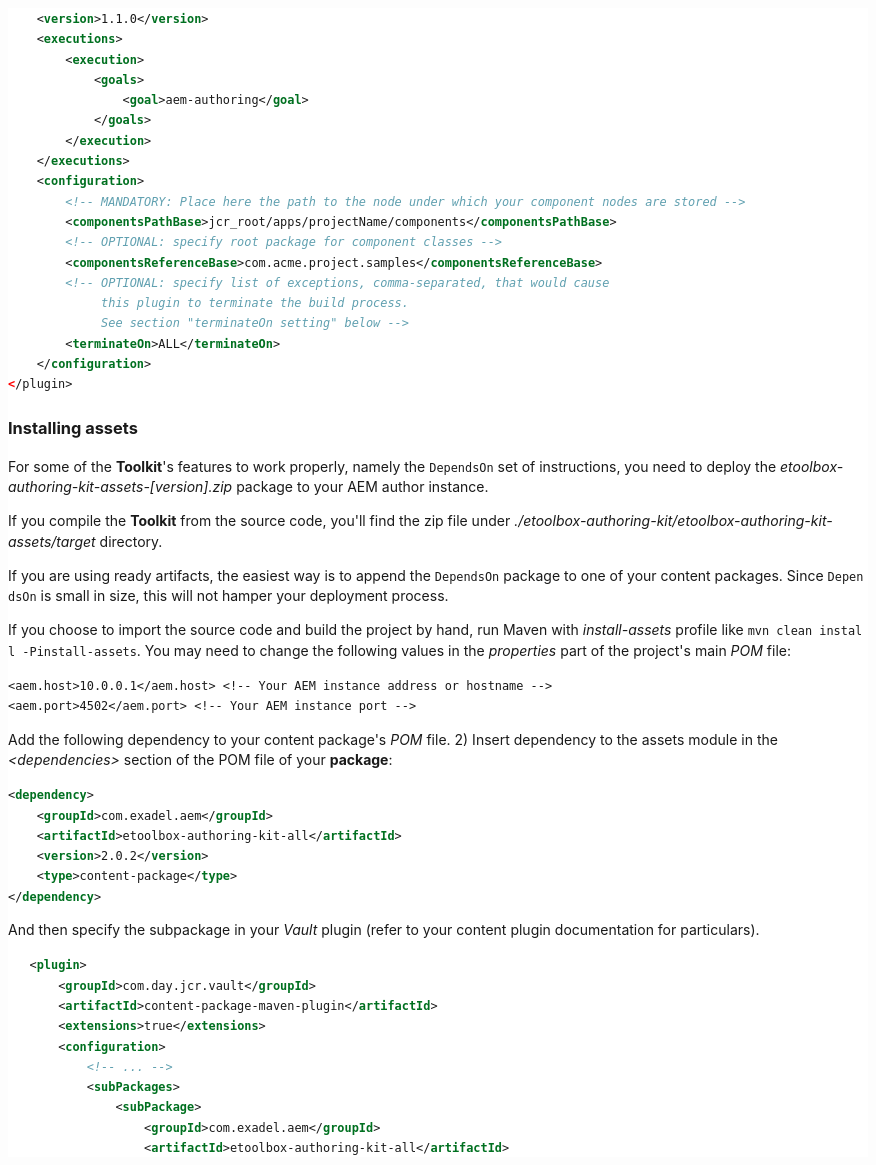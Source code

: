 ```xml
    <version>1.1.0</version>
    <executions>
        <execution>
            <goals>
                <goal>aem-authoring</goal>
            </goals>
        </execution>
    </executions>
    <configuration>
        <!-- MANDATORY: Place here the path to the node under which your component nodes are stored -->
        <componentsPathBase>jcr_root/apps/projectName/components</componentsPathBase>
        <!-- OPTIONAL: specify root package for component classes -->
        <componentsReferenceBase>com.acme.project.samples</componentsReferenceBase>
        <!-- OPTIONAL: specify list of exceptions, comma-separated, that would cause
             this plugin to terminate the build process.
             See section "terminateOn setting" below -->
        <terminateOn>ALL</terminateOn>
    </configuration>
</plugin>
```
### Installing assets
For some of the **Toolkit**'s features to work properly, namely the `DependsOn` set of instructions, you need to deploy the _etoolbox-authoring-kit-assets-[version].zip_ package to your AEM author instance.

If you compile the **Toolkit** from the source code, you'll find the zip file under _./etoolbox-authoring-kit/etoolbox-authoring-kit-assets/target_ directory.

If you are using ready artifacts, the easiest way is to append the `DependsOn` package to one of your content packages. Since `DependsOn` is small in size, this will not hamper your deployment process.

If you choose to import the source code and build the project by hand, run Maven with *install-assets* profile like `mvn clean install -Pinstall-assets`. You may need to change the following values in the *properties* part of the project's main _POM_ file:
```
<aem.host>10.0.0.1</aem.host> <!-- Your AEM instance address or hostname -->
<aem.port>4502</aem.port> <!-- Your AEM instance port -->
```

Add the following dependency to your content package's _POM_ file.
2) Insert dependency to the assets module in the _\<dependencies>_ section of the POM file of your **package**:
```xml
<dependency>
    <groupId>com.exadel.aem</groupId>
    <artifactId>etoolbox-authoring-kit-all</artifactId>
    <version>2.0.2</version>
    <type>content-package</type>
</dependency>
```
 And then specify the subpackage in your _Vault_ plugin (refer to your content plugin documentation for particulars).
 ```xml
    <plugin>
        <groupId>com.day.jcr.vault</groupId>
        <artifactId>content-package-maven-plugin</artifactId>
        <extensions>true</extensions>
        <configuration>
            <!-- ... -->
            <subPackages>
                <subPackage>
                    <groupId>com.exadel.aem</groupId>
                    <artifactId>etoolbox-authoring-kit-all</artifactId>
 ```